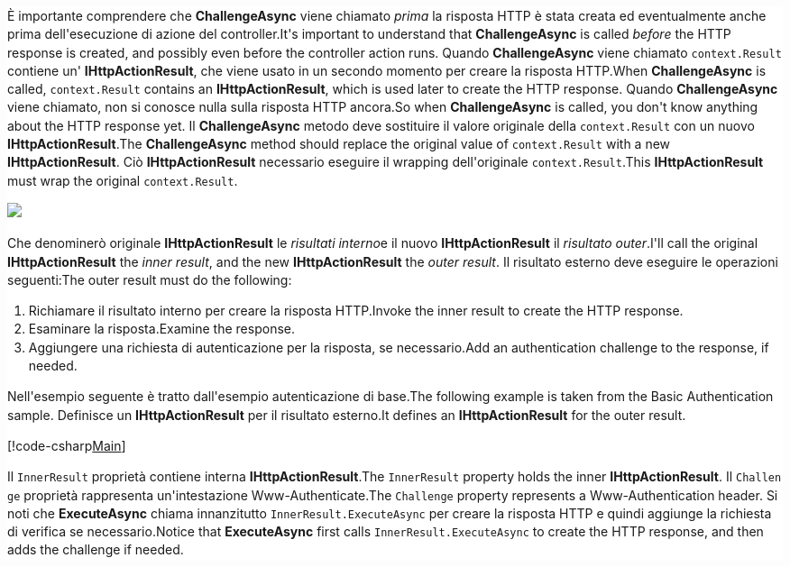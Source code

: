 <span data-ttu-id="c3670-192">È importante comprendere che **ChallengeAsync** viene chiamato *prima* la risposta HTTP è stata creata ed eventualmente anche prima dell'esecuzione di azione del controller.</span><span class="sxs-lookup"><span data-stu-id="c3670-192">It's important to understand that **ChallengeAsync** is called *before* the HTTP response is created, and possibly even before the controller action runs.</span></span> <span data-ttu-id="c3670-193">Quando **ChallengeAsync** viene chiamato `context.Result` contiene un' **IHttpActionResult**, che viene usato in un secondo momento per creare la risposta HTTP.</span><span class="sxs-lookup"><span data-stu-id="c3670-193">When **ChallengeAsync** is called, `context.Result` contains an **IHttpActionResult**, which is used later to create the HTTP response.</span></span> <span data-ttu-id="c3670-194">Quando **ChallengeAsync** viene chiamato, non si conosce nulla sulla risposta HTTP ancora.</span><span class="sxs-lookup"><span data-stu-id="c3670-194">So when **ChallengeAsync** is called, you don't know anything about the HTTP response yet.</span></span> <span data-ttu-id="c3670-195">Il **ChallengeAsync** metodo deve sostituire il valore originale della `context.Result` con un nuovo **IHttpActionResult**.</span><span class="sxs-lookup"><span data-stu-id="c3670-195">The **ChallengeAsync** method should replace the original value of `context.Result` with a new **IHttpActionResult**.</span></span> <span data-ttu-id="c3670-196">Ciò **IHttpActionResult** necessario eseguire il wrapping dell'originale `context.Result`.</span><span class="sxs-lookup"><span data-stu-id="c3670-196">This **IHttpActionResult** must wrap the original `context.Result`.</span></span>

![](authentication-filters/_static/image3.png)

<span data-ttu-id="c3670-197">Che denominerò originale **IHttpActionResult** le *risultati interno*e il nuovo **IHttpActionResult** il *risultato outer*.</span><span class="sxs-lookup"><span data-stu-id="c3670-197">I'll call the original **IHttpActionResult** the *inner result*, and the new **IHttpActionResult** the *outer result*.</span></span> <span data-ttu-id="c3670-198">Il risultato esterno deve eseguire le operazioni seguenti:</span><span class="sxs-lookup"><span data-stu-id="c3670-198">The outer result must do the following:</span></span>

1. <span data-ttu-id="c3670-199">Richiamare il risultato interno per creare la risposta HTTP.</span><span class="sxs-lookup"><span data-stu-id="c3670-199">Invoke the inner result to create the HTTP response.</span></span>
2. <span data-ttu-id="c3670-200">Esaminare la risposta.</span><span class="sxs-lookup"><span data-stu-id="c3670-200">Examine the response.</span></span>
3. <span data-ttu-id="c3670-201">Aggiungere una richiesta di autenticazione per la risposta, se necessario.</span><span class="sxs-lookup"><span data-stu-id="c3670-201">Add an authentication challenge to the response, if needed.</span></span>

<span data-ttu-id="c3670-202">Nell'esempio seguente è tratto dall'esempio autenticazione di base.</span><span class="sxs-lookup"><span data-stu-id="c3670-202">The following example is taken from the Basic Authentication sample.</span></span> <span data-ttu-id="c3670-203">Definisce un **IHttpActionResult** per il risultato esterno.</span><span class="sxs-lookup"><span data-stu-id="c3670-203">It defines an **IHttpActionResult** for the outer result.</span></span>

[!code-csharp[Main](authentication-filters/samples/sample8.cs)]

<span data-ttu-id="c3670-204">Il `InnerResult` proprietà contiene interna **IHttpActionResult**.</span><span class="sxs-lookup"><span data-stu-id="c3670-204">The `InnerResult` property holds the inner **IHttpActionResult**.</span></span> <span data-ttu-id="c3670-205">Il `Challenge` proprietà rappresenta un'intestazione Www-Authenticate.</span><span class="sxs-lookup"><span data-stu-id="c3670-205">The `Challenge` property represents a Www-Authentication header.</span></span> <span data-ttu-id="c3670-206">Si noti che **ExecuteAsync** chiama innanzitutto `InnerResult.ExecuteAsync` per creare la risposta HTTP e quindi aggiunge la richiesta di verifica se necessario.</span><span class="sxs-lookup"><span data-stu-id="c3670-206">Notice that **ExecuteAsync** first calls `InnerResult.ExecuteAsync` to create the HTTP response, and then adds the challenge if needed.</span></span>
